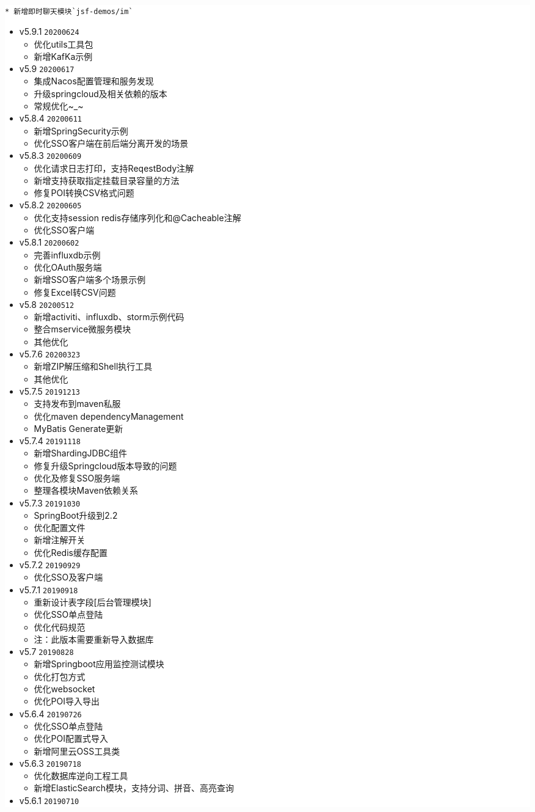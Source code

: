     * 新增即时聊天模块`jsf-demos/im`
* v5.9.1 `20200624`
    * 优化utils工具包
    * 新增KafKa示例
* v5.9 `20200617`
    * 集成Nacos配置管理和服务发现
    * 升级springcloud及相关依赖的版本
    * 常规优化~_~
* v5.8.4 `20200611`
    * 新增SpringSecurity示例
    * 优化SSO客户端在前后端分离开发的场景
* v5.8.3 `20200609`
    * 优化请求日志打印，支持ReqestBody注解
    * 新增支持获取指定挂载目录容量的方法
    * 修复POI转换CSV格式问题
* v5.8.2 `20200605`
    * 优化支持session redis存储序列化和@Cacheable注解
    * 优化SSO客户端
* v5.8.1 `20200602`
    * 完善influxdb示例
    * 优化OAuth服务端
    * 新增SSO客户端多个场景示例
    * 修复Excel转CSV问题
* v5.8 `20200512`
    * 新增activiti、influxdb、storm示例代码
    * 整合mservice微服务模块
    * 其他优化
* v5.7.6 `20200323`
    * 新增ZIP解压缩和Shell执行工具
    * 其他优化
* v5.7.5 `20191213`
    * 支持发布到maven私服
    * 优化maven dependencyManagement
    * MyBatis Generate更新
* v5.7.4 `20191118`
    * 新增ShardingJDBC组件
    * 修复升级Springcloud版本导致的问题
    * 优化及修复SSO服务端
    * 整理各模块Maven依赖关系
* v5.7.3 `20191030`
    * SpringBoot升级到2.2
    * 优化配置文件
    * 新增注解开关
    * 优化Redis缓存配置
* v5.7.2 `20190929`
    * 优化SSO及客户端
* v5.7.1 `20190918`
    * 重新设计表字段[后台管理模块]
    * 优化SSO单点登陆
    * 优化代码规范
    * 注：此版本需要重新导入数据库
* v5.7 `20190828`
    * 新增Springboot应用监控测试模块
    * 优化打包方式
    * 优化websocket
    * 优化POI导入导出
* v5.6.4 `20190726`
    * 优化SSO单点登陆
    * 优化POI配置式导入
    * 新增阿里云OSS工具类
* v5.6.3 `20190718`
    * 优化数据库逆向工程工具
    * 新增ElasticSearch模块，支持分词、拼音、高亮查询
* v5.6.1 `20190710`